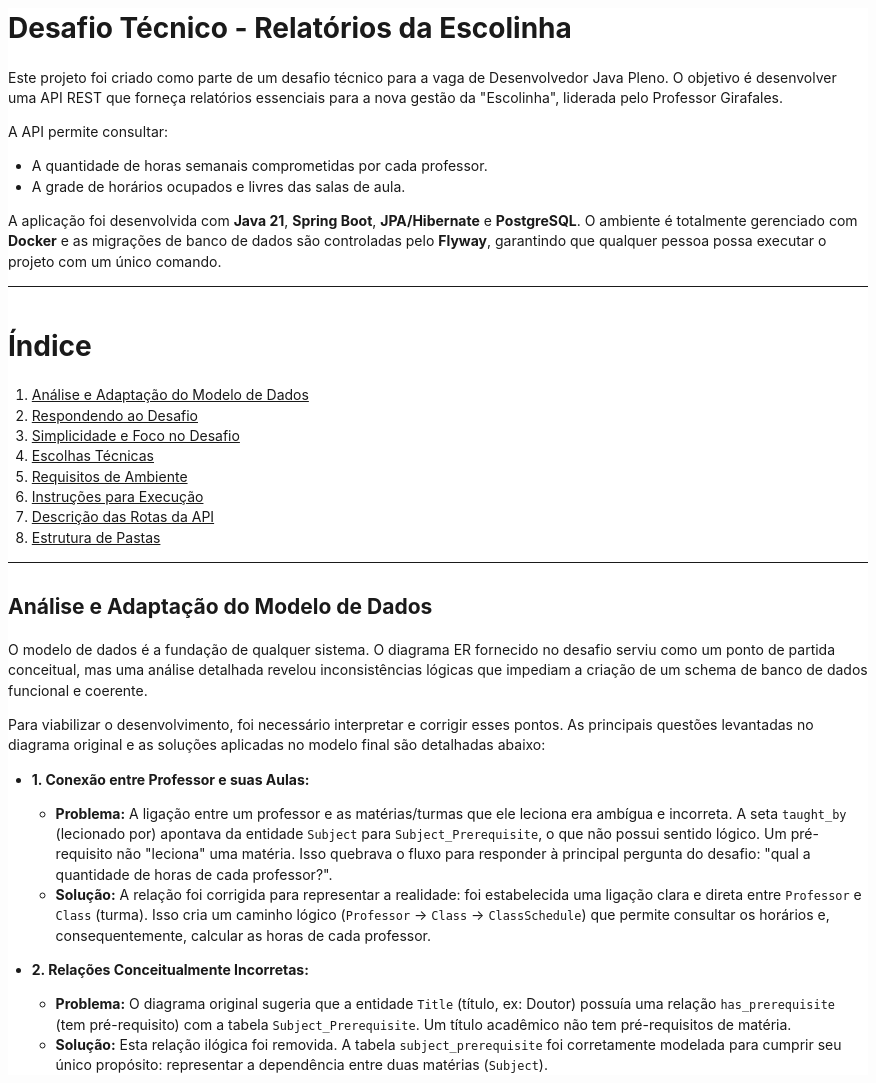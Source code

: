 # Desafio Técnico - Relatórios da Escolinha

Este projeto foi criado como parte de um desafio técnico para a vaga de Desenvolvedor Java Pleno. O objetivo é desenvolver uma API REST que forneça relatórios essenciais para a nova gestão da "Escolinha", liderada pelo Professor Girafales.

A API permite consultar:
- A quantidade de horas semanais comprometidas por cada professor.
- A grade de horários ocupados e livres das salas de aula.

A aplicação foi desenvolvida com **Java 21**, **Spring Boot**, **JPA/Hibernate** e **PostgreSQL**. O ambiente é totalmente gerenciado com **Docker** e as migrações de banco de dados são controladas pelo **Flyway**, garantindo que qualquer pessoa possa executar o projeto com um único comando.

---

# Índice

1.  [Análise e Adaptação do Modelo de Dados](#análise-e-adaptação-do-modelo-de-dados)
2.  [Respondendo ao Desafio](#respondendo-ao-desafio)
3.  [Simplicidade e Foco no Desafio](#simplicidade-e-foco-no-desafio)
4.  [Escolhas Técnicas](#escolhas-técnicas)
5.  [Requisitos de Ambiente](#requisitos-de-ambiente)
6.  [Instruções para Execução](#instruções-para-execução)
7.  [Descrição das Rotas da API](#descrição-das-rotas-da-api)
8.  [Estrutura de Pastas](#estrutura-de-pastas)

---

## Análise e Adaptação do Modelo de Dados

O modelo de dados é a fundação de qualquer sistema. O diagrama ER fornecido no desafio serviu como um ponto de partida conceitual, mas uma análise detalhada revelou inconsistências lógicas que impediam a criação de um schema de banco de dados funcional e coerente.

Para viabilizar o desenvolvimento, foi necessário interpretar e corrigir esses pontos. As principais questões levantadas no diagrama original e as soluções aplicadas no modelo final são detalhadas abaixo:

* **1. Conexão entre Professor e suas Aulas:**
    * **Problema:** A ligação entre um professor e as matérias/turmas que ele leciona era ambígua e incorreta. A seta `taught_by` (lecionado por) apontava da entidade `Subject` para `Subject_Prerequisite`, o que não possui sentido lógico. Um pré-requisito não "leciona" uma matéria. Isso quebrava o fluxo para responder à principal pergunta do desafio: "qual a quantidade de horas de cada professor?".
    * **Solução:** A relação foi corrigida para representar a realidade: foi estabelecida uma ligação clara e direta entre `Professor` e `Class` (turma). Isso cria um caminho lógico (`Professor` -> `Class` -> `ClassSchedule`) que permite consultar os horários e, consequentemente, calcular as horas de cada professor.

* **2. Relações Conceitualmente Incorretas:**
    * **Problema:** O diagrama original sugeria que a entidade `Title` (título, ex: Doutor) possuía uma relação `has_prerequisite` (tem pré-requisito) com a tabela `Subject_Prerequisite`. Um título acadêmico não tem pré-requisitos de matéria.
    * **Solução:** Esta relação ilógica foi removida. A tabela `subject_prerequisite` foi corretamente modelada para cumprir seu único propósito: representar a dependência entre duas matérias (`Subject`).
